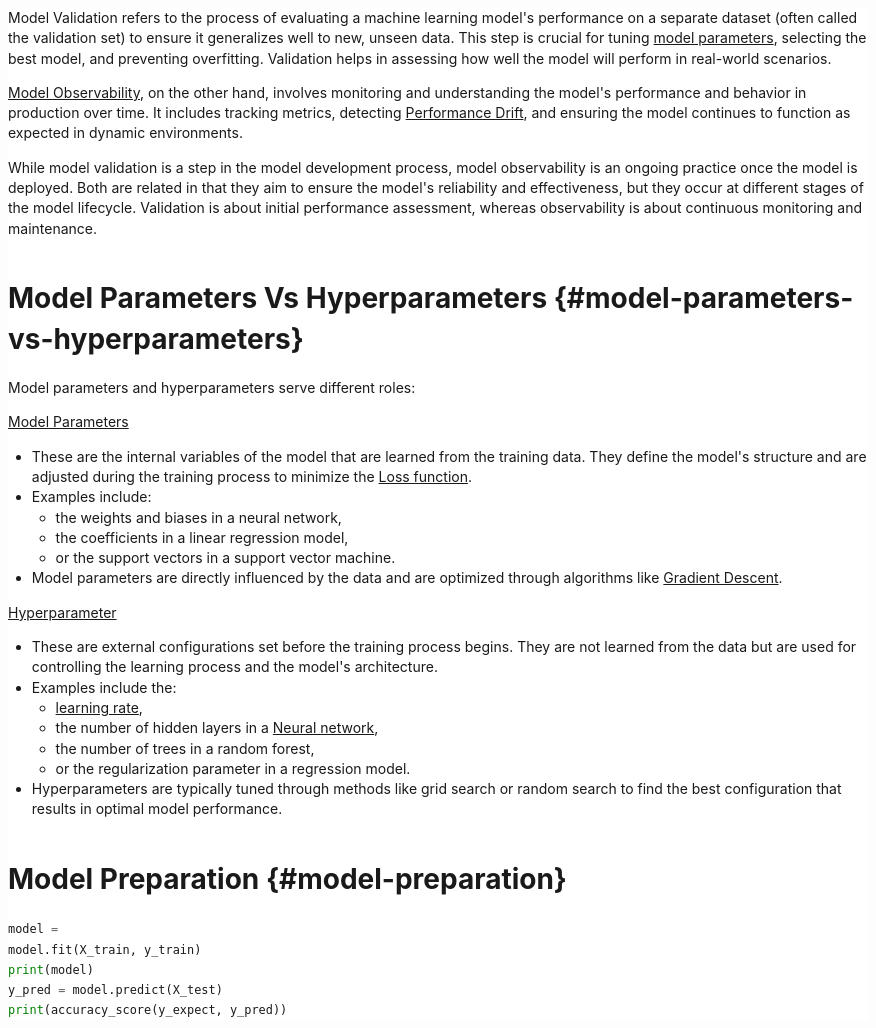 Model Validation refers to the process of evaluating a machine learning model's performance on a separate dataset (often called the validation set) to ensure it generalizes well to new, unseen data. This step is crucial for tuning [model parameters](#model-parameters), selecting the best model, and preventing overfitting. Validation helps in assessing how well the model will perform in real-world scenarios.

[Model Observability](#model-observability), on the other hand, involves monitoring and understanding the model's performance and behavior in production over time. It includes tracking metrics, detecting [Performance Drift](#performance-drift), and ensuring the model continues to function as expected in dynamic environments.

While model validation is a step in the model development process, model observability is an ongoing practice once the model is deployed. Both are related in that they aim to ensure the model's reliability and effectiveness, but they occur at different stages of the model lifecycle. Validation is about initial performance assessment, whereas observability is about continuous monitoring and maintenance.

<a id="model-parameters-vs-hyperparameters"></a>
# Model Parameters Vs Hyperparameters {#model-parameters-vs-hyperparameters}

Model parameters and hyperparameters serve different roles:

[Model Parameters](#model-parameters)
   - These are the internal variables of the model that are learned from the training data. They define the model's structure and are adjusted during the training process to minimize the [Loss function](#loss-function).
   - Examples include:
	   - the weights and biases in a neural network,
	   - the coefficients in a linear regression model,
	   - or the support vectors in a support vector machine.
   - Model parameters are directly influenced by the data and are optimized through algorithms like [Gradient Descent](#gradient-descent).

[Hyperparameter](#hyperparameter)
   - These are external configurations set before the training process begins. They are not learned from the data but are used for controlling the learning process and the model's architecture.
   - Examples include the:
	   - [learning rate](#learning-rate), 
	   - the number of hidden layers in a [Neural network](#neural-network),
	   - the number of trees in a random forest,
	   - or the regularization parameter in a regression model.
   - Hyperparameters are typically tuned through methods like grid search or random search to find the best configuration that results in optimal model performance.

<a id="model-preparation"></a>
# Model Preparation {#model-preparation}


```python
model = 
model.fit(X_train, y_train)
print(model)
y_pred = model.predict(X_test)
print(accuracy_score(y_expect, y_pred))
```
